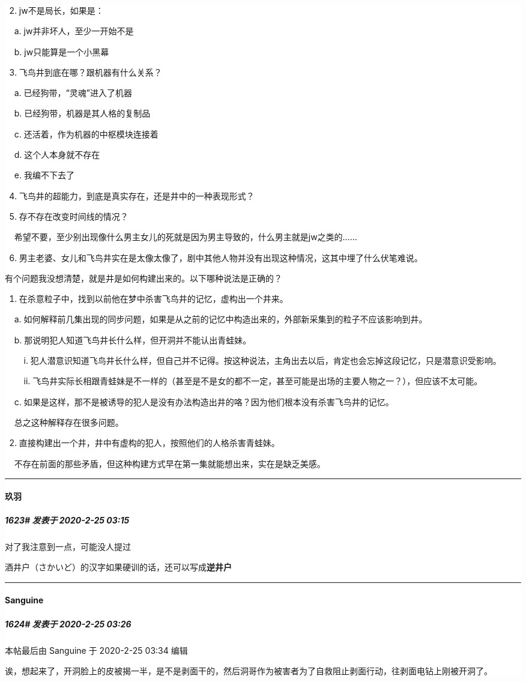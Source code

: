 2. jw不是局长，如果是：

    a. jw并非坏人，至少一开始不是

    b. jw只能算是一个小黑幕

3. 飞鸟井到底在哪？跟机器有什么关系？

    a. 已经狗带，“灵魂”进入了机器

    b. 已经狗带，机器是其人格的复制品

    c. 还活着，作为机器的中枢模块连接着

    d. 这个人本身就不存在

    e. 我编不下去了

4. 飞鸟井的超能力，到底是真实存在，还是井中的一种表现形式？

5. 存不存在改变时间线的情况？

    希望不要，至少别出现像什么男主女儿的死就是因为男主导致的，什么男主就是jw之类的……

6. 男主老婆、女儿和飞鸟井实在是太像太像了，剧中其他人物并没有出现这种情况，这其中埋了什么伏笔难说。


有个问题我没想清楚，就是井是如何构建出来的。以下哪种说法是正确的？

1. 在杀意粒子中，找到以前他在梦中杀害飞鸟井的记忆，虚构出一个井来。

    a. 如何解释前几集出现的同步问题，如果是从之前的记忆中构造出来的，外部新采集到的粒子不应该影响到井。

    b. 那说明犯人知道飞鸟井长什么样，但开洞并不能认出青蛙妹。

        i. 犯人潜意识知道飞鸟井长什么样，但自己并不记得。按这种说法，主角出去以后，肯定也会忘掉这段记忆，只是潜意识受影响。

        ii. 飞鸟井实际长相跟青蛙妹是不一样的（甚至是不是女的都不一定，甚至可能是出场的主要人物之一？），但应该不太可能。

    c. 如果是这样，那不是被诱导的犯人是没有办法构造出井的咯？因为他们根本没有杀害飞鸟井的记忆。

    总之这种解释存在很多问题。

2. 直接构建出一个井，井中有虚构的犯人，按照他们的人格杀害青蛙妹。

    不存在前面的那些矛盾，但这种构建方式早在第一集就能想出来，实在是缺乏美感。


-----

####  玖羽  
##### 1623#       发表于 2020-2-25 03:15


对了我注意到一点，可能没人提过


酒井户（さかいど）的汉字如果硬训的话，还可以写成<strong>逆井户</strong>


-----

####  Sanguine  
##### 1624#       发表于 2020-2-25 03:26


 本帖最后由 Sanguine 于 2020-2-25 03:34 编辑 

诶，想起来了，开洞脸上的皮被揭一半，是不是剥面干的，然后洞哥作为被害者为了自救阻止剥面行动，往剥面电钻上刚被开洞了。
